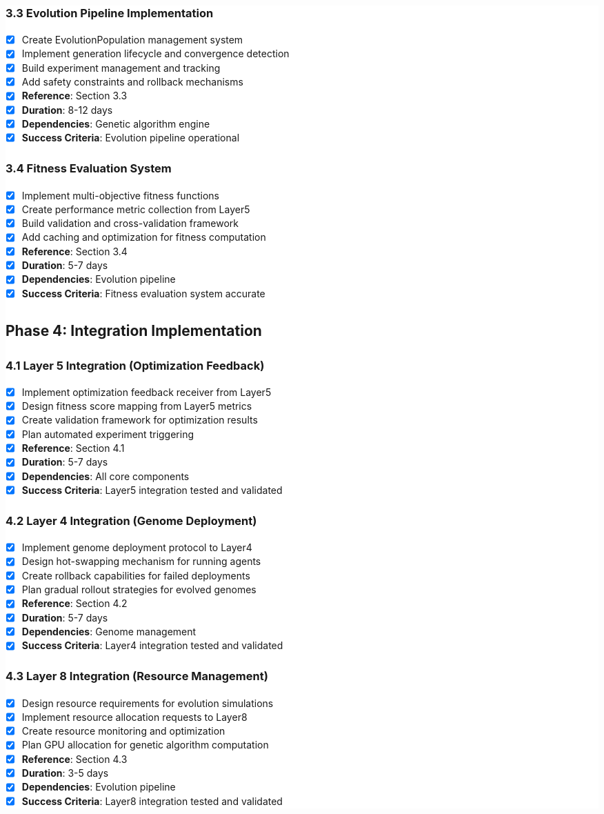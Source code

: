 ### 3.3 Evolution Pipeline Implementation
- [x] Create EvolutionPopulation management system
- [x] Implement generation lifecycle and convergence detection
- [x] Build experiment management and tracking
- [x] Add safety constraints and rollback mechanisms
- [x] **Reference**: Section 3.3
- [x] **Duration**: 8-12 days
- [x] **Dependencies**: Genetic algorithm engine
- [x] **Success Criteria**: Evolution pipeline operational

### 3.4 Fitness Evaluation System
- [x] Implement multi-objective fitness functions
- [x] Create performance metric collection from Layer5
- [x] Build validation and cross-validation framework
- [x] Add caching and optimization for fitness computation
- [x] **Reference**: Section 3.4
- [x] **Duration**: 5-7 days
- [x] **Dependencies**: Evolution pipeline
- [x] **Success Criteria**: Fitness evaluation system accurate

## Phase 4: Integration Implementation

### 4.1 Layer 5 Integration (Optimization Feedback)
- [x] Implement optimization feedback receiver from Layer5
- [x] Design fitness score mapping from Layer5 metrics
- [x] Create validation framework for optimization results
- [x] Plan automated experiment triggering
- [x] **Reference**: Section 4.1
- [x] **Duration**: 5-7 days
- [x] **Dependencies**: All core components
- [x] **Success Criteria**: Layer5 integration tested and validated

### 4.2 Layer 4 Integration (Genome Deployment)
- [x] Implement genome deployment protocol to Layer4
- [x] Design hot-swapping mechanism for running agents
- [x] Create rollback capabilities for failed deployments
- [x] Plan gradual rollout strategies for evolved genomes
- [x] **Reference**: Section 4.2
- [x] **Duration**: 5-7 days
- [x] **Dependencies**: Genome management
- [x] **Success Criteria**: Layer4 integration tested and validated

### 4.3 Layer 8 Integration (Resource Management)
- [x] Design resource requirements for evolution simulations
- [x] Implement resource allocation requests to Layer8
- [x] Create resource monitoring and optimization
- [x] Plan GPU allocation for genetic algorithm computation
- [x] **Reference**: Section 4.3
- [x] **Duration**: 3-5 days
- [x] **Dependencies**: Evolution pipeline
- [x] **Success Criteria**: Layer8 integration tested and validated
